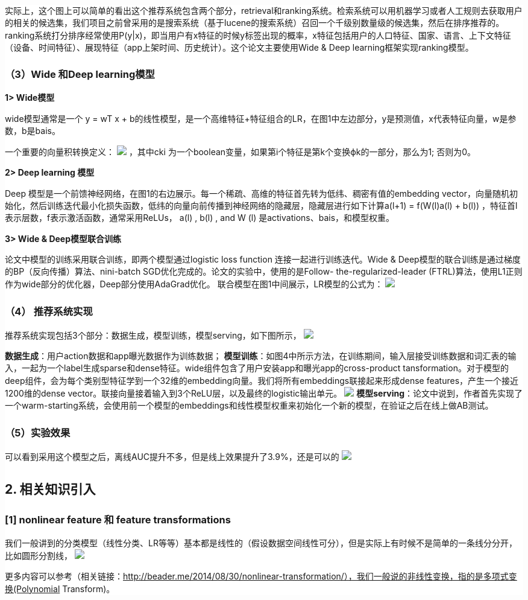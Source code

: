 实际上，这个图上可以简单的看出这个推荐系统包含两个部分，retrieval和ranking系统。检索系统可以用机器学习或者人工规则去获取用户的相关的候选集，我们项目之前曾采用的是搜索系统（基于lucene的搜索系统）召回一个千级别数量级的候选集，然后在排序推荐的。ranking系统打分排序经常使用P(y|x)，即当用户有x特征的时候y标签出现的概率，x特征包括用户的人口特征、国家、语言、上下文特征（设备、时间特征）、展现特征（app上架时间、历史统计）。这个论文主要使用Wide & Deep learning框架实现ranking模型。

### （3）Wide 和Deep learning模型
**1> Wide模型**

wide模型通常是一个 y = wT x + b的线性模型，是一个高维特征+特征组合的LR，在图1中左边部分，y是预测值，x代表特征向量，w是参数，b是bais。

一个重要的向量积转换定义：
![](http://bed-image.oss-cn-beijing.aliyuncs.com/mweb/wide_deep_rec/WX20171013-172730.png)
，其中cki 为一个boolean变量，如果第i个特征是第k个变换ϕk的一部分，那么为1; 否则为0。

**2> Deep learning 模型**

Deep 模型是一个前馈神经网络，在图1的右边展示。每一个稀疏、高维的特征首先转为低纬、稠密有值的embedding vector，向量随机初始化，然后训练迭代最小化损失函数，低纬的向量向前传播到神经网络的隐藏层，隐藏层进行如下计算a(l+1) = f(W(l)a(l) + b(l)) ，特征首l表示层数，f表示激活函数，通常采用ReLUs， a(l) , b(l) , and W (l) 是activations、bais，和模型权重。

**3> Wide & Deep模型联合训练**

论文中模型的训练采用联合训练，即两个模型通过logistic loss function 连接一起进行训练迭代。Wide & Deep模型的联合训练是通过梯度的BP（反向传播）算法、nini-batch SGD优化完成的。论文的实验中，使用的是Follow- the-regularized-leader (FTRL)算法，使用L1正则作为wide部分的优化器，Deep部分使用AdaGrad优化。
联合模型在图1中间展示，LR模型的公式为：
![](http://bed-image.oss-cn-beijing.aliyuncs.com/mweb/wide_deep_rec/WX20171013-172910.png)

### （4） 推荐系统实现
推荐系统实现包括3个部分：数据生成，模型训练，模型serving，如下图所示，
![](http://bed-image.oss-cn-beijing.aliyuncs.com/mweb/wide_deep_rec/pipeline.png)

**数据生成**：用户action数据和app曝光数据作为训练数据；
**模型训练**：如图4中所示方法，在训练期间，输入层接受训练数据和词汇表的输入，一起为一个label生成sparse和dense特征。wide组件包含了用户安装app和曝光app的cross-product tansformation。对于模型的deep组件，会为每个类别型特征学到一个32维的embedding向量。我们将所有embeddings联接起来形成dense features，产生一个接近1200维的dense vector。联接向量接着输入到3个ReLU层，以及最终的logistic输出单元。
![](http://bed-image.oss-cn-beijing.aliyuncs.com/mweb/wide_deep_rec/app%20rec.png!origin)
**模型serving**：论文中说到，作者首先实现了一个warm-starting系统，会使用前一个模型的embeddings和线性模型权重来初始化一个新的模型，在验证之后在线上做AB测试。

### （5）实验效果
可以看到采用这个模型之后，离线AUC提升不多，但是线上效果提升了3.9%，还是可以的
![](http://bed-image.oss-cn-beijing.aliyuncs.com/mweb/wide_deep_rec/WX20171013-172547.png)


## 2. 相关知识引入

### [1] nonlinear feature 和 feature transformations 
我们一般讲到的分类模型（线性分类、LR等等）基本都是线性的（假设数据空间线性可分），但是实际上有时候不是简单的一条线分分开，比如圆形分割线，
![](http://bed-image.oss-cn-beijing.aliyuncs.com/mweb/wide_deep_rec/WX20171013-173057.png)

更多内容可以参考（相关链接：http://beader.me/2014/08/30/nonlinear-transformation/），我们一般说的非线性变换，指的是多项式变换(Polynomial Transform)。
